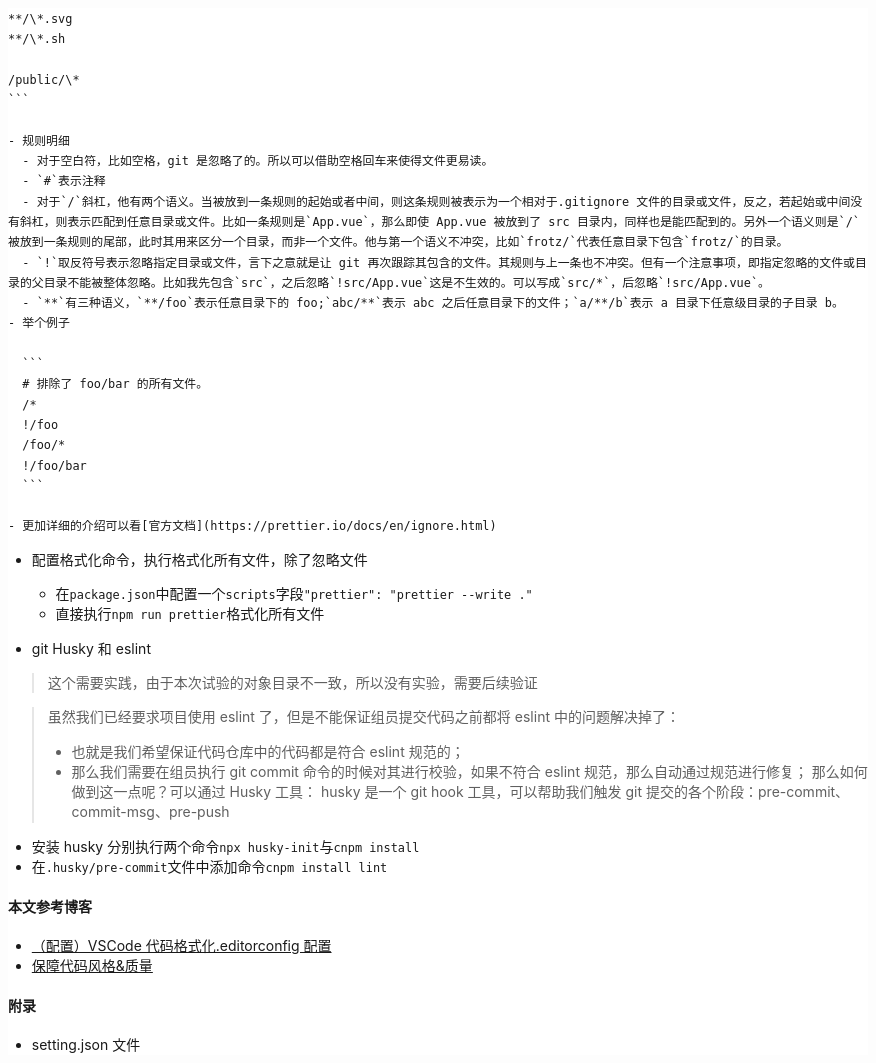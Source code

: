     **/\*.svg
    **/\*.sh

    /public/\*
    ```

    - 规则明细
      - 对于空白符，比如空格，git 是忽略了的。所以可以借助空格回车来使得文件更易读。
      - `#`表示注释
      - 对于`/`斜杠，他有两个语义。当被放到一条规则的起始或者中间，则这条规则被表示为一个相对于.gitignore 文件的目录或文件，反之，若起始或中间没有斜杠，则表示匹配到任意目录或文件。比如一条规则是`App.vue`，那么即使 App.vue 被放到了 src 目录内，同样也是能匹配到的。另外一个语义则是`/`被放到一条规则的尾部，此时其用来区分一个目录，而非一个文件。他与第一个语义不冲突，比如`frotz/`代表任意目录下包含`frotz/`的目录。
      - `!`取反符号表示忽略指定目录或文件，言下之意就是让 git 再次跟踪其包含的文件。其规则与上一条也不冲突。但有一个注意事项，即指定忽略的文件或目录的父目录不能被整体忽略。比如我先包含`src`，之后忽略`!src/App.vue`这是不生效的。可以写成`src/*`，后忽略`!src/App.vue`。
      - `**`有三种语义，`**/foo`表示任意目录下的 foo;`abc/**`表示 abc 之后任意目录下的文件；`a/**/b`表示 a 目录下任意级目录的子目录 b。
    - 举个例子

      ```
      # 排除了 foo/bar 的所有文件。
      /*
      !/foo
      /foo/*
      !/foo/bar
      ```

    - 更加详细的介绍可以看[官方文档](https://prettier.io/docs/en/ignore.html)

  - 配置格式化命令，执行格式化所有文件，除了忽略文件
    - 在`package.json`中配置一个`scripts`字段`"prettier": "prettier --write ."`
    - 直接执行`npm run prettier`格式化所有文件

- git Husky 和 eslint

> 这个需要实践，由于本次试验的对象目录不一致，所以没有实验，需要后续验证

> 虽然我们已经要求项目使用 eslint 了，但是不能保证组员提交代码之前都将 eslint 中的问题解决掉了：
>
> - 也就是我们希望保证代码仓库中的代码都是符合 eslint 规范的；
> - 那么我们需要在组员执行 git commit 命令的时候对其进行校验，如果不符合 eslint 规范，那么自动通过规范进行修复；
>   那么如何做到这一点呢？可以通过 Husky 工具：
>   husky 是一个 git hook 工具，可以帮助我们触发 git 提交的各个阶段：pre-commit、commit-msg、pre-push

- 安装 husky
  分别执行两个命令`npx husky-init`与`cnpm install`
- 在`.husky/pre-commit`文件中添加命令`cnpm install lint`

#### 本文参考博客

- [（配置）VSCode 代码格式化.editorconfig 配置](https://blog.csdn.net/weixin_42681555/article/details/122246276)
- [保障代码风格&质量](https://blog.csdn.net/qq_41029007/article/details/119900204)

#### 附录

- setting.json 文件
